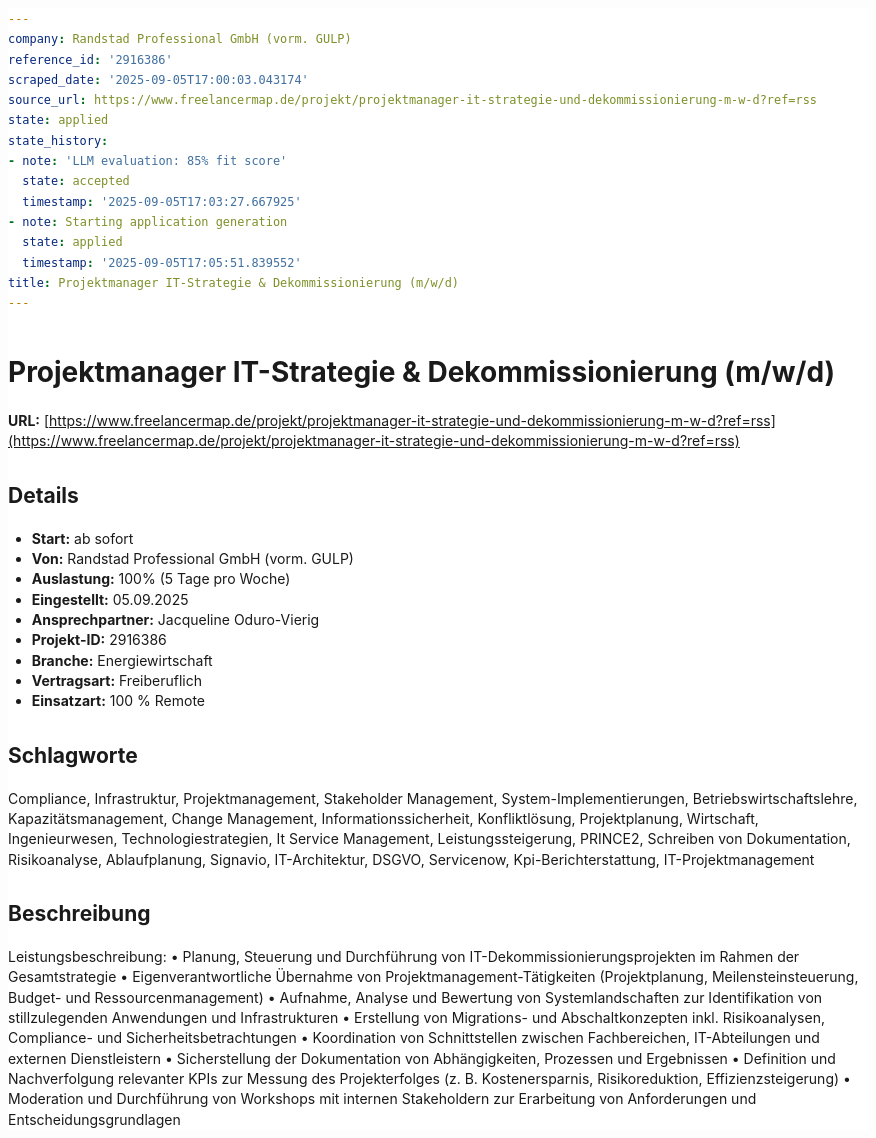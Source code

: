 ```yaml
---
company: Randstad Professional GmbH (vorm. GULP)
reference_id: '2916386'
scraped_date: '2025-09-05T17:00:03.043174'
source_url: https://www.freelancermap.de/projekt/projektmanager-it-strategie-und-dekommissionierung-m-w-d?ref=rss
state: applied
state_history:
- note: 'LLM evaluation: 85% fit score'
  state: accepted
  timestamp: '2025-09-05T17:03:27.667925'
- note: Starting application generation
  state: applied
  timestamp: '2025-09-05T17:05:51.839552'
title: Projektmanager IT-Strategie & Dekommissionierung (m/w/d)
---
```




# Projektmanager IT-Strategie & Dekommissionierung (m/w/d)
**URL:** [https://www.freelancermap.de/projekt/projektmanager-it-strategie-und-dekommissionierung-m-w-d?ref=rss](https://www.freelancermap.de/projekt/projektmanager-it-strategie-und-dekommissionierung-m-w-d?ref=rss)
## Details
- **Start:** ab sofort
- **Von:** Randstad Professional GmbH (vorm. GULP)
- **Auslastung:** 100% (5 Tage pro Woche)
- **Eingestellt:** 05.09.2025
- **Ansprechpartner:** Jacqueline Oduro-Vierig
- **Projekt-ID:** 2916386
- **Branche:** Energiewirtschaft
- **Vertragsart:** Freiberuflich
- **Einsatzart:** 100
                                                % Remote

## Schlagworte
Compliance, Infrastruktur, Projektmanagement, Stakeholder Management, System-Implementierungen, Betriebswirtschaftslehre, Kapazitätsmanagement, Change Management, Informationssicherheit, Konfliktlösung, Projektplanung, Wirtschaft, Ingenieurwesen, Technologiestrategien, It Service Management, Leistungssteigerung, PRINCE2, Schreiben von Dokumentation, Risikoanalyse, Ablaufplanung, Signavio, IT-Architektur, DSGVO, Servicenow, Kpi-Berichterstattung, IT-Projektmanagement

## Beschreibung
Leistungsbeschreibung:
• Planung, Steuerung und Durchführung von IT-Dekommissionierungsprojekten im Rahmen der Gesamtstrategie
• Eigenverantwortliche Übernahme von Projektmanagement-Tätigkeiten (Projektplanung, Meilensteinsteuerung, Budget- und Ressourcenmanagement)
• Aufnahme, Analyse und Bewertung von Systemlandschaften zur Identifikation von stillzulegenden Anwendungen und Infrastrukturen
• Erstellung von Migrations- und Abschaltkonzepten inkl. Risikoanalysen, Compliance- und Sicherheitsbetrachtungen
• Koordination von Schnittstellen zwischen Fachbereichen, IT-Abteilungen und externen Dienstleistern
• Sicherstellung der Dokumentation von Abhängigkeiten, Prozessen und Ergebnissen
• Definition und Nachverfolgung relevanter KPIs zur Messung des Projekterfolges (z. B. Kostenersparnis, Risikoreduktion, Effizienzsteigerung)
• Moderation und Durchführung von Workshops mit internen Stakeholdern zur Erarbeitung von Anforderungen und Entscheidungsgrundlagen